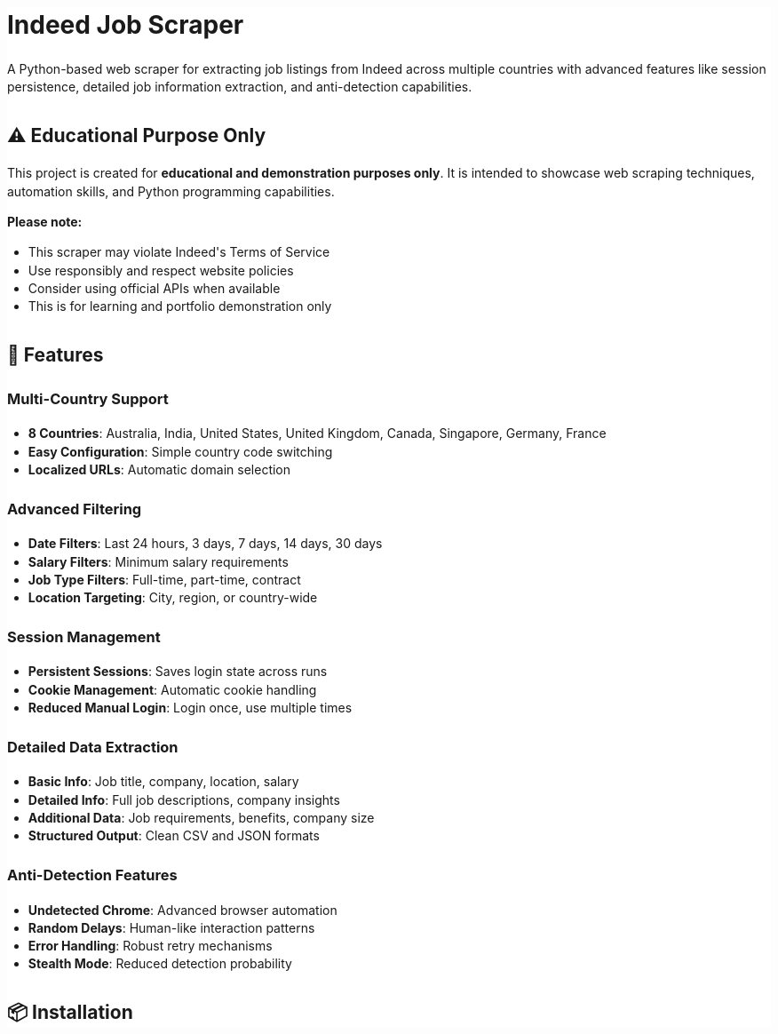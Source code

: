 # Indeed Job Scraper

A Python-based web scraper for extracting job listings from Indeed across multiple countries with advanced features like session persistence, detailed job information extraction, and anti-detection capabilities.

## ⚠️ Educational Purpose Only

This project is created for **educational and demonstration purposes only**. It is intended to showcase web scraping techniques, automation skills, and Python programming capabilities. 

**Please note:**
- This scraper may violate Indeed's Terms of Service
- Use responsibly and respect website policies
- Consider using official APIs when available
- This is for learning and portfolio demonstration only

## 🚀 Features

### Multi-Country Support
- **8 Countries**: Australia, India, United States, United Kingdom, Canada, Singapore, Germany, France
- **Easy Configuration**: Simple country code switching
- **Localized URLs**: Automatic domain selection

### Advanced Filtering
- **Date Filters**: Last 24 hours, 3 days, 7 days, 14 days, 30 days
- **Salary Filters**: Minimum salary requirements
- **Job Type Filters**: Full-time, part-time, contract
- **Location Targeting**: City, region, or country-wide

### Session Management
- **Persistent Sessions**: Saves login state across runs
- **Cookie Management**: Automatic cookie handling
- **Reduced Manual Login**: Login once, use multiple times

### Detailed Data Extraction
- **Basic Info**: Job title, company, location, salary
- **Detailed Info**: Full job descriptions, company insights
- **Additional Data**: Job requirements, benefits, company size
- **Structured Output**: Clean CSV and JSON formats

### Anti-Detection Features
- **Undetected Chrome**: Advanced browser automation
- **Random Delays**: Human-like interaction patterns
- **Error Handling**: Robust retry mechanisms
- **Stealth Mode**: Reduced detection probability

## 📦 Installation

